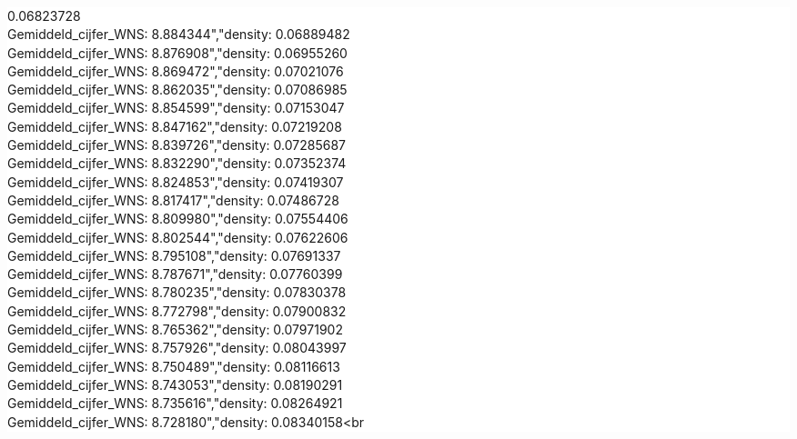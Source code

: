 0.06823728<br />Gemiddeld_cijfer_WNS: 8.884344","density: 0.06889482<br />Gemiddeld_cijfer_WNS: 8.876908","density: 0.06955260<br />Gemiddeld_cijfer_WNS: 8.869472","density: 0.07021076<br />Gemiddeld_cijfer_WNS: 8.862035","density: 0.07086985<br />Gemiddeld_cijfer_WNS: 8.854599","density: 0.07153047<br />Gemiddeld_cijfer_WNS: 8.847162","density: 0.07219208<br />Gemiddeld_cijfer_WNS: 8.839726","density: 0.07285687<br />Gemiddeld_cijfer_WNS: 8.832290","density: 0.07352374<br />Gemiddeld_cijfer_WNS: 8.824853","density: 0.07419307<br />Gemiddeld_cijfer_WNS: 8.817417","density: 0.07486728<br />Gemiddeld_cijfer_WNS: 8.809980","density: 0.07554406<br />Gemiddeld_cijfer_WNS: 8.802544","density: 0.07622606<br />Gemiddeld_cijfer_WNS: 8.795108","density: 0.07691337<br />Gemiddeld_cijfer_WNS: 8.787671","density: 0.07760399<br />Gemiddeld_cijfer_WNS: 8.780235","density: 0.07830378<br />Gemiddeld_cijfer_WNS: 8.772798","density: 0.07900832<br />Gemiddeld_cijfer_WNS: 8.765362","density: 0.07971902<br />Gemiddeld_cijfer_WNS: 8.757926","density: 0.08043997<br />Gemiddeld_cijfer_WNS: 8.750489","density: 0.08116613<br />Gemiddeld_cijfer_WNS: 8.743053","density: 0.08190291<br />Gemiddeld_cijfer_WNS: 8.735616","density: 0.08264921<br />Gemiddeld_cijfer_WNS: 8.728180","density: 0.08340158<br